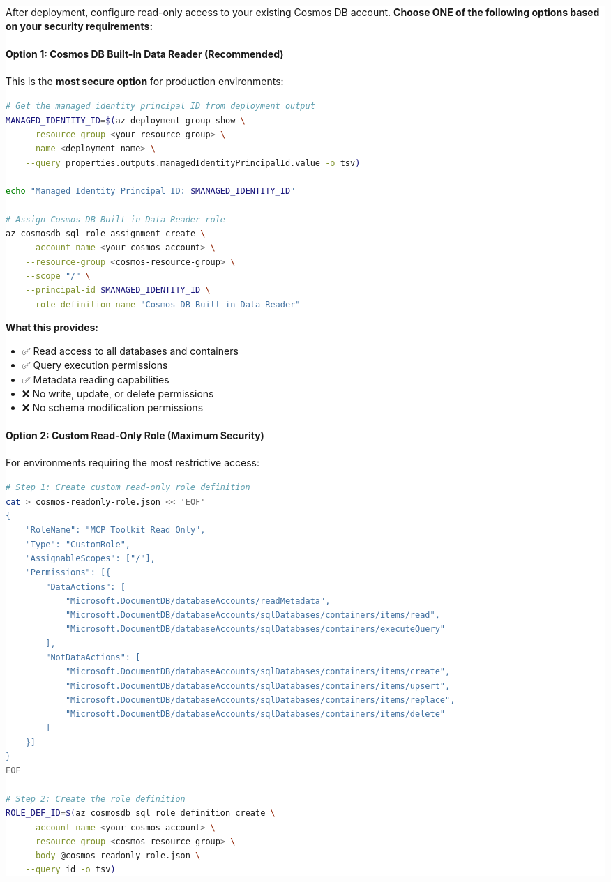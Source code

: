 After deployment, configure read-only access to your existing Cosmos DB account. **Choose ONE of the following options based on your security requirements:**

#### Option 1: Cosmos DB Built-in Data Reader (Recommended)

This is the **most secure option** for production environments:

```bash
# Get the managed identity principal ID from deployment output
MANAGED_IDENTITY_ID=$(az deployment group show \
    --resource-group <your-resource-group> \
    --name <deployment-name> \
    --query properties.outputs.managedIdentityPrincipalId.value -o tsv)

echo "Managed Identity Principal ID: $MANAGED_IDENTITY_ID"

# Assign Cosmos DB Built-in Data Reader role
az cosmosdb sql role assignment create \
    --account-name <your-cosmos-account> \
    --resource-group <cosmos-resource-group> \
    --scope "/" \
    --principal-id $MANAGED_IDENTITY_ID \
    --role-definition-name "Cosmos DB Built-in Data Reader"
```

**What this provides:**
- ✅ Read access to all databases and containers
- ✅ Query execution permissions
- ✅ Metadata reading capabilities
- ❌ No write, update, or delete permissions
- ❌ No schema modification permissions

#### Option 2: Custom Read-Only Role (Maximum Security)

For environments requiring the most restrictive access:

```bash
# Step 1: Create custom read-only role definition
cat > cosmos-readonly-role.json << 'EOF'
{
    "RoleName": "MCP Toolkit Read Only",
    "Type": "CustomRole", 
    "AssignableScopes": ["/"],
    "Permissions": [{
        "DataActions": [
            "Microsoft.DocumentDB/databaseAccounts/readMetadata",
            "Microsoft.DocumentDB/databaseAccounts/sqlDatabases/containers/items/read",
            "Microsoft.DocumentDB/databaseAccounts/sqlDatabases/containers/executeQuery"
        ],
        "NotDataActions": [
            "Microsoft.DocumentDB/databaseAccounts/sqlDatabases/containers/items/create",
            "Microsoft.DocumentDB/databaseAccounts/sqlDatabases/containers/items/upsert", 
            "Microsoft.DocumentDB/databaseAccounts/sqlDatabases/containers/items/replace",
            "Microsoft.DocumentDB/databaseAccounts/sqlDatabases/containers/items/delete"
        ]
    }]
}
EOF

# Step 2: Create the role definition
ROLE_DEF_ID=$(az cosmosdb sql role definition create \
    --account-name <your-cosmos-account> \
    --resource-group <cosmos-resource-group> \
    --body @cosmos-readonly-role.json \
    --query id -o tsv)

```